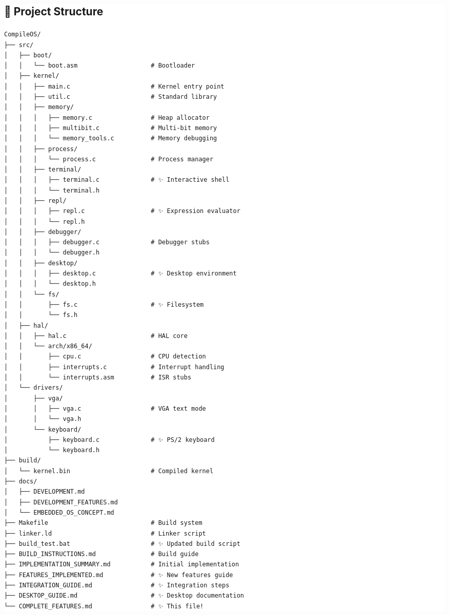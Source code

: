 ## 📁 Project Structure

```
CompileOS/
├── src/
│   ├── boot/
│   │   └── boot.asm                    # Bootloader
│   ├── kernel/
│   │   ├── main.c                      # Kernel entry point
│   │   ├── util.c                      # Standard library
│   │   ├── memory/
│   │   │   ├── memory.c                # Heap allocator
│   │   │   ├── multibit.c              # Multi-bit memory
│   │   │   └── memory_tools.c          # Memory debugging
│   │   ├── process/
│   │   │   └── process.c               # Process manager
│   │   ├── terminal/
│   │   │   ├── terminal.c              # ✨ Interactive shell
│   │   │   └── terminal.h
│   │   ├── repl/
│   │   │   ├── repl.c                  # ✨ Expression evaluator
│   │   │   └── repl.h
│   │   ├── debugger/
│   │   │   ├── debugger.c              # Debugger stubs
│   │   │   └── debugger.h
│   │   ├── desktop/
│   │   │   ├── desktop.c               # ✨ Desktop environment
│   │   │   └── desktop.h
│   │   └── fs/
│   │       ├── fs.c                    # ✨ Filesystem
│   │       └── fs.h
│   ├── hal/
│   │   ├── hal.c                       # HAL core
│   │   └── arch/x86_64/
│   │       ├── cpu.c                   # CPU detection
│   │       ├── interrupts.c            # Interrupt handling
│   │       └── interrupts.asm          # ISR stubs
│   └── drivers/
│       ├── vga/
│       │   ├── vga.c                   # VGA text mode
│       │   └── vga.h
│       └── keyboard/
│           ├── keyboard.c              # ✨ PS/2 keyboard
│           └── keyboard.h
├── build/
│   └── kernel.bin                      # Compiled kernel
├── docs/
│   ├── DEVELOPMENT.md
│   ├── DEVELOPMENT_FEATURES.md
│   └── EMBEDDED_OS_CONCEPT.md
├── Makefile                            # Build system
├── linker.ld                           # Linker script
├── build_test.bat                      # ✨ Updated build script
├── BUILD_INSTRUCTIONS.md               # Build guide
├── IMPLEMENTATION_SUMMARY.md           # Initial implementation
├── FEATURES_IMPLEMENTED.md             # ✨ New features guide
├── INTEGRATION_GUIDE.md                # ✨ Integration steps
├── DESKTOP_GUIDE.md                    # ✨ Desktop documentation
└── COMPLETE_FEATURES.md                # ✨ This file!
```
